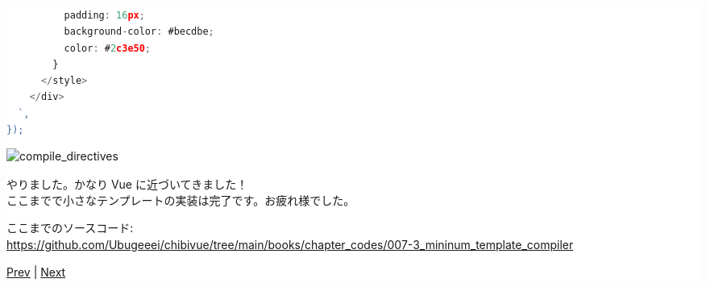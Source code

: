 ```ts
          padding: 16px;
          background-color: #becdbe;
          color: #2c3e50;
        }
      </style>
    </div>
  `,
});
```

![compile_directives](https://raw.githubusercontent.com/Ubugeeei/chibivue/main/books/images/compile_directives.png)

やりました。かなり Vue に近づいてきました！  
ここまでで小さなテンプレートの実装は完了です。お疲れ様でした。

ここまでのソースコード:  
https://github.com/Ubugeeei/chibivue/tree/main/books/chapter_codes/007-3_mininum_template_compiler




[Prev](https://github.com/Ubugeeei/chibivue/blob/main/books/japanese/011_more_complex_parser.md) | [Next](https://github.com/Ubugeeei/chibivue/blob/main/books/japanese/013_minimum_sfc.md)